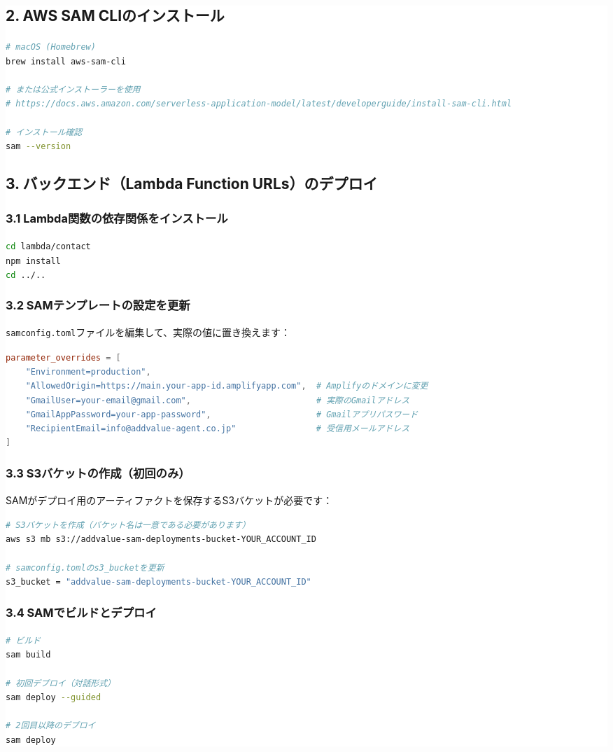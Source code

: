 ## 2. AWS SAM CLIのインストール

```bash
# macOS (Homebrew)
brew install aws-sam-cli

# または公式インストーラーを使用
# https://docs.aws.amazon.com/serverless-application-model/latest/developerguide/install-sam-cli.html

# インストール確認
sam --version
```

## 3. バックエンド（Lambda Function URLs）のデプロイ

### 3.1 Lambda関数の依存関係をインストール

```bash
cd lambda/contact
npm install
cd ../..
```

### 3.2 SAMテンプレートの設定を更新

`samconfig.toml`ファイルを編集して、実際の値に置き換えます：

```toml
parameter_overrides = [
    "Environment=production",
    "AllowedOrigin=https://main.your-app-id.amplifyapp.com",  # Amplifyのドメインに変更
    "GmailUser=your-email@gmail.com",                         # 実際のGmailアドレス
    "GmailAppPassword=your-app-password",                     # Gmailアプリパスワード
    "RecipientEmail=info@addvalue-agent.co.jp"                # 受信用メールアドレス
]
```

### 3.3 S3バケットの作成（初回のみ）

SAMがデプロイ用のアーティファクトを保存するS3バケットが必要です：

```bash
# S3バケットを作成（バケット名は一意である必要があります）
aws s3 mb s3://addvalue-sam-deployments-bucket-YOUR_ACCOUNT_ID

# samconfig.tomlのs3_bucketを更新
s3_bucket = "addvalue-sam-deployments-bucket-YOUR_ACCOUNT_ID"
```

### 3.4 SAMでビルドとデプロイ

```bash
# ビルド
sam build

# 初回デプロイ（対話形式）
sam deploy --guided

# 2回目以降のデプロイ
sam deploy
```
